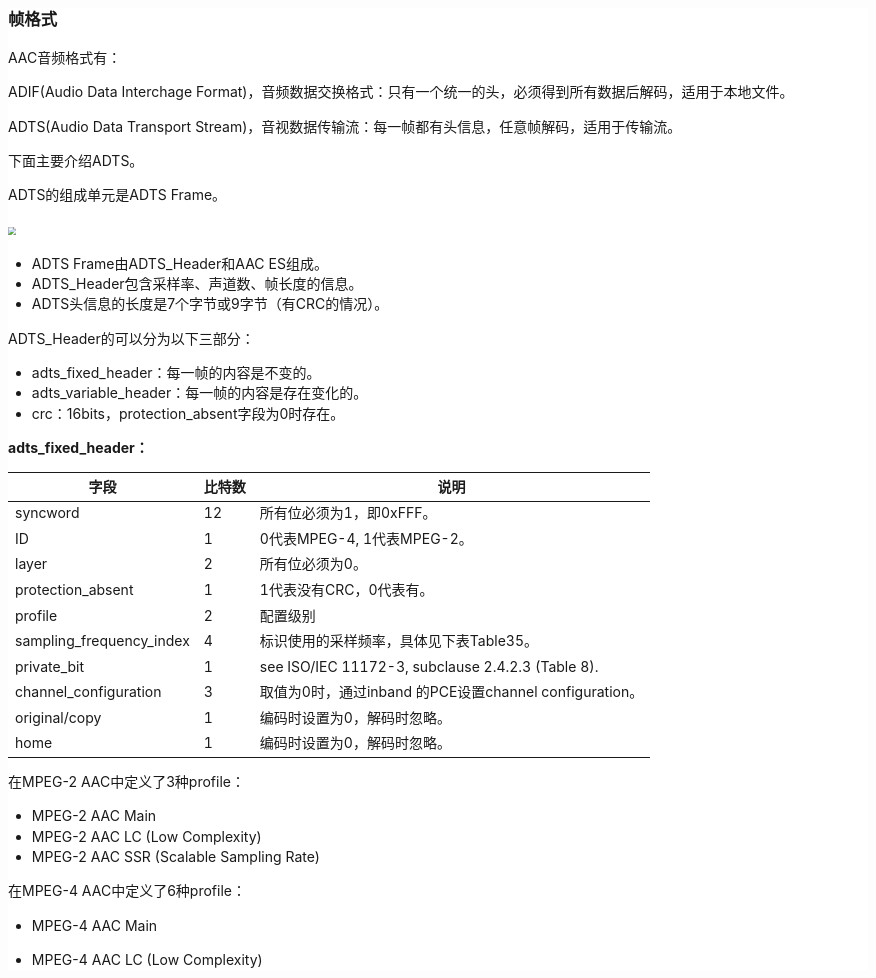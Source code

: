 ### 帧格式

AAC音频格式有：

ADIF(Audio Data Interchage Format)，音频数据交换格式：只有一个统一的头，必须得到所有数据后解码，适用于本地文件。

ADTS(Audio Data Transport Stream)，音视数据传输流：每一帧都有头信息，任意帧解码，适用于传输流。

下面主要介绍ADTS。

ADTS的组成单元是ADTS Frame。

<img src="https://cdn.jsdelivr.net/gh/xzMhehe/StaticFile_CDN/static/img202212151341117.png" style="zoom: 50%;" />

- ADTS Frame由ADTS_Header和AAC ES组成。
- ADTS_Header包含采样率、声道数、帧长度的信息。
- ADTS头信息的长度是7个字节或9字节（有CRC的情况）。

ADTS_Header的可以分为以下三部分：

- adts_fixed_header：每一帧的内容是不变的。
- adts_variable_header：每一帧的内容是存在变化的。
- crc：16bits，protection_absent字段为0时存在。

**adts_fixed_header：**

| 字段                     | 比特数 | 说明                                                   |
| ------------------------ | ------ | ------------------------------------------------------ |
| syncword                 | 12     | 所有位必须为1，即0xFFF。                               |
| ID                       | 1      | 0代表MPEG-4, 1代表MPEG-2。                             |
| layer                    | 2      | 所有位必须为0。                                        |
| protection_absent        | 1      | 1代表没有CRC，0代表有。                                |
| profile                  | 2      | 配置级别                                               |
| sampling_frequency_index | 4      | 标识使用的采样频率，具体见下表Table35。                |
| private_bit              | 1      | see ISO/IEC 11172-3, subclause 2.4.2.3 (Table 8).      |
| channel_configuration    | 3      | 取值为0时，通过inband 的PCE设置channel configuration。 |
| original/copy            | 1      | 编码时设置为0，解码时忽略。                            |
| home                     | 1      | 编码时设置为0，解码时忽略。                            |

在MPEG-2 AAC中定义了3种profile：

- MPEG-2 AAC Main
- MPEG-2 AAC LC (Low Complexity)
- MPEG-2 AAC SSR (Scalable Sampling Rate)

在MPEG-4 AAC中定义了6种profile：

- MPEG-4 AAC Main

- MPEG-4 AAC LC (Low Complexity)
